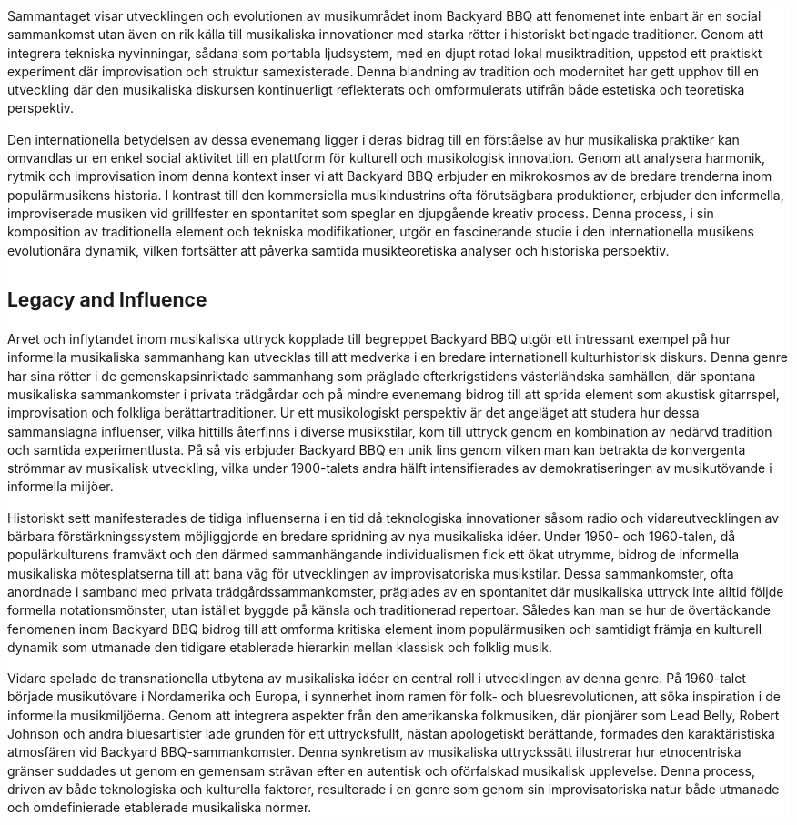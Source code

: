 Sammantaget visar utvecklingen och evolutionen av musikumrådet inom Backyard BBQ att fenomenet inte enbart är en social sammankomst utan även en rik källa till musikaliska innovationer med starka rötter i historiskt betingade traditioner. Genom att integrera tekniska nyvinningar, sådana som portabla ljudsystem, med en djupt rotad lokal musiktradition, uppstod ett praktiskt experiment där improvisation och struktur samexisterade. Denna blandning av tradition och modernitet har gett upphov till en utveckling där den musikaliska diskursen kontinuerligt reflekterats och omformulerats utifrån både estetiska och teoretiska perspektiv.

Den internationella betydelsen av dessa evenemang ligger i deras bidrag till en förståelse av hur musikaliska praktiker kan omvandlas ur en enkel social aktivitet till en plattform för kulturell och musikologisk innovation. Genom att analysera harmonik, rytmik och improvisation inom denna kontext inser vi att Backyard BBQ erbjuder en mikrokosmos av de bredare trenderna inom populärmusikens historia. I kontrast till den kommersiella musikindustrins ofta förutsägbara produktioner, erbjuder den informella, improviserade musiken vid grillfester en spontanitet som speglar en djupgående kreativ process. Denna process, i sin komposition av traditionella element och tekniska modifikationer, utgör en fascinerande studie i den internationella musikens evolutionära dynamik, vilken fortsätter att påverka samtida musikteoretiska analyser och historiska perspektiv.

## Legacy and Influence

Arvet och inflytandet inom musikaliska uttryck kopplade till begreppet Backyard BBQ utgör ett intressant exempel på hur informella musikaliska sammanhang kan utvecklas till att medverka i en bredare internationell kulturhistorisk diskurs. Denna genre har sina rötter i de gemenskapsinriktade sammanhang som präglade efterkrigstidens västerländska samhällen, där spontana musikaliska sammankomster i privata trädgårdar och på mindre evenemang bidrog till att sprida element som akustisk gitarrspel, improvisation och folkliga berättartraditioner. Ur ett musikologiskt perspektiv är det angeläget att studera hur dessa sammanslagna influenser, vilka hittills återfinns i diverse musikstilar, kom till uttryck genom en kombination av nedärvd tradition och samtida experimentlusta. På så vis erbjuder Backyard BBQ en unik lins genom vilken man kan betrakta de konvergenta strömmar av musikalisk utveckling, vilka under 1900-talets andra hälft intensifierades av demokratiseringen av musikutövande i informella miljöer.

Historiskt sett manifesterades de tidiga influenserna i en tid då teknologiska innovationer såsom radio och vidareutvecklingen av bärbara förstärkningssystem möjliggjorde en bredare spridning av nya musikaliska idéer. Under 1950- och 1960-talen, då populärkulturens framväxt och den därmed sammanhängande individualismen fick ett ökat utrymme, bidrog de informella musikaliska mötesplatserna till att bana väg för utvecklingen av improvisatoriska musikstilar. Dessa sammankomster, ofta anordnade i samband med privata trädgårdssammankomster, präglades av en spontanitet där musikaliska uttryck inte alltid följde formella notationsmönster, utan istället byggde på känsla och traditionerad repertoar. Således kan man se hur de övertäckande fenomenen inom Backyard BBQ bidrog till att omforma kritiska element inom populärmusiken och samtidigt främja en kulturell dynamik som utmanade den tidigare etablerade hierarkin mellan klassisk och folklig musik.

Vidare spelade de transnationella utbytena av musikaliska idéer en central roll i utvecklingen av denna genre. På 1960-talet började musikutövare i Nordamerika och Europa, i synnerhet inom ramen för folk- och bluesrevolutionen, att söka inspiration i de informella musikmiljöerna. Genom att integrera aspekter från den amerikanska folkmusiken, där pionjärer som Lead Belly, Robert Johnson och andra bluesartister lade grunden för ett uttrycksfullt, nästan apologetiskt berättande, formades den karaktäristiska atmosfären vid Backyard BBQ-sammankomster. Denna synkretism av musikaliska uttryckssätt illustrerar hur etnocentriska gränser suddades ut genom en gemensam strävan efter en autentisk och oförfalskad musikalisk upplevelse. Denna process, driven av både teknologiska och kulturella faktorer, resulterade i en genre som genom sin improvisatoriska natur både utmanade och omdefinierade etablerade musikaliska normer.
